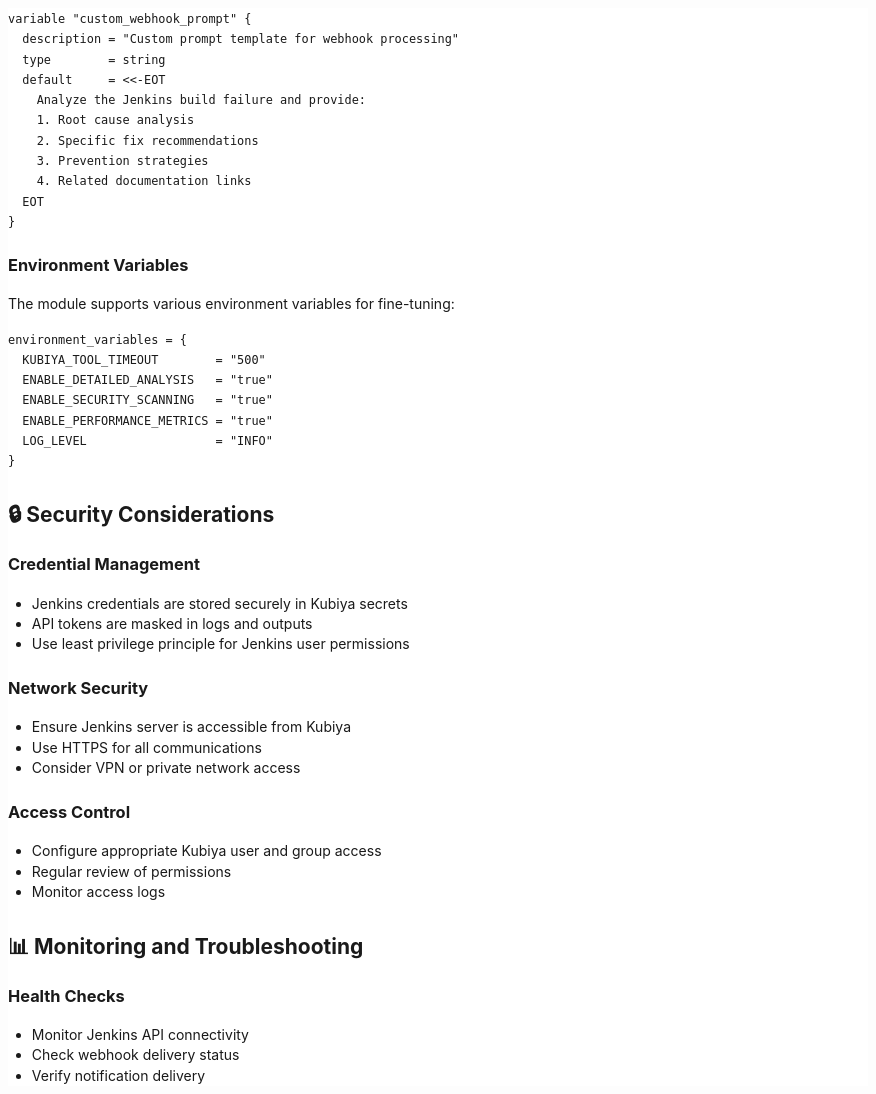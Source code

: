 ```hcl
variable "custom_webhook_prompt" {
  description = "Custom prompt template for webhook processing"
  type        = string
  default     = <<-EOT
    Analyze the Jenkins build failure and provide:
    1. Root cause analysis
    2. Specific fix recommendations
    3. Prevention strategies
    4. Related documentation links
  EOT
}
```

### Environment Variables

The module supports various environment variables for fine-tuning:

```hcl
environment_variables = {
  KUBIYA_TOOL_TIMEOUT        = "500"
  ENABLE_DETAILED_ANALYSIS   = "true"
  ENABLE_SECURITY_SCANNING   = "true"
  ENABLE_PERFORMANCE_METRICS = "true"
  LOG_LEVEL                  = "INFO"
}
```

## 🔒 Security Considerations

### Credential Management
- Jenkins credentials are stored securely in Kubiya secrets
- API tokens are masked in logs and outputs
- Use least privilege principle for Jenkins user permissions

### Network Security
- Ensure Jenkins server is accessible from Kubiya
- Use HTTPS for all communications
- Consider VPN or private network access

### Access Control
- Configure appropriate Kubiya user and group access
- Regular review of permissions
- Monitor access logs

## 📊 Monitoring and Troubleshooting

### Health Checks
- Monitor Jenkins API connectivity
- Check webhook delivery status
- Verify notification delivery
